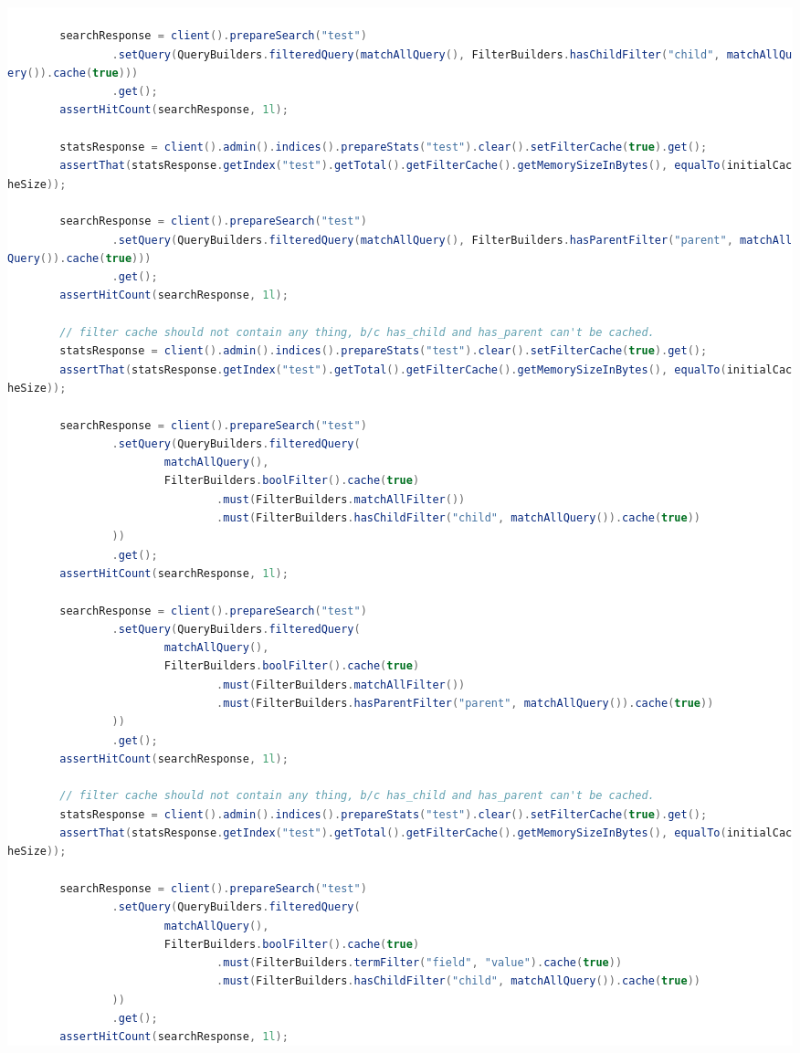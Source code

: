 ```java

        searchResponse = client().prepareSearch("test")
                .setQuery(QueryBuilders.filteredQuery(matchAllQuery(), FilterBuilders.hasChildFilter("child", matchAllQuery()).cache(true)))
                .get();
        assertHitCount(searchResponse, 1l);

        statsResponse = client().admin().indices().prepareStats("test").clear().setFilterCache(true).get();
        assertThat(statsResponse.getIndex("test").getTotal().getFilterCache().getMemorySizeInBytes(), equalTo(initialCacheSize));

        searchResponse = client().prepareSearch("test")
                .setQuery(QueryBuilders.filteredQuery(matchAllQuery(), FilterBuilders.hasParentFilter("parent", matchAllQuery()).cache(true)))
                .get();
        assertHitCount(searchResponse, 1l);

        // filter cache should not contain any thing, b/c has_child and has_parent can't be cached.
        statsResponse = client().admin().indices().prepareStats("test").clear().setFilterCache(true).get();
        assertThat(statsResponse.getIndex("test").getTotal().getFilterCache().getMemorySizeInBytes(), equalTo(initialCacheSize));

        searchResponse = client().prepareSearch("test")
                .setQuery(QueryBuilders.filteredQuery(
                        matchAllQuery(),
                        FilterBuilders.boolFilter().cache(true)
                                .must(FilterBuilders.matchAllFilter())
                                .must(FilterBuilders.hasChildFilter("child", matchAllQuery()).cache(true))
                ))
                .get();
        assertHitCount(searchResponse, 1l);

        searchResponse = client().prepareSearch("test")
                .setQuery(QueryBuilders.filteredQuery(
                        matchAllQuery(),
                        FilterBuilders.boolFilter().cache(true)
                                .must(FilterBuilders.matchAllFilter())
                                .must(FilterBuilders.hasParentFilter("parent", matchAllQuery()).cache(true))
                ))
                .get();
        assertHitCount(searchResponse, 1l);

        // filter cache should not contain any thing, b/c has_child and has_parent can't be cached.
        statsResponse = client().admin().indices().prepareStats("test").clear().setFilterCache(true).get();
        assertThat(statsResponse.getIndex("test").getTotal().getFilterCache().getMemorySizeInBytes(), equalTo(initialCacheSize));

        searchResponse = client().prepareSearch("test")
                .setQuery(QueryBuilders.filteredQuery(
                        matchAllQuery(),
                        FilterBuilders.boolFilter().cache(true)
                                .must(FilterBuilders.termFilter("field", "value").cache(true))
                                .must(FilterBuilders.hasChildFilter("child", matchAllQuery()).cache(true))
                ))
                .get();
        assertHitCount(searchResponse, 1l);

```